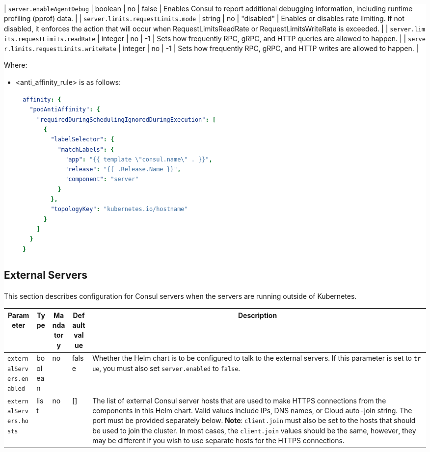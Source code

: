 | `server.enableAgentDebug`                  | boolean | no        | false                                                                         | Enables Consul to report additional debugging information, including runtime profiling (pprof) data.                                                                                                                                                                                                                                                                                                                                                                                                                                                                                                       |
| `server.limits.requestLimits.mode`         | string  | no        | "disabled"                                                                    | Enables or disables rate limiting.  If not disabled, it enforces the action that will occur when RequestLimitsReadRate or RequestLimitsWriteRate is exceeded.                                                                                                                                                                                                                                                                                                                                                                                                                                              |
| `server.limits.requestLimits.readRate`     | integer | no        | -1                                                                            | Sets how frequently RPC, gRPC, and HTTP queries are allowed to happen.                                                                                                                                                                                                                                                                                                                                                                                                                                                                                                                                     |
| `server.limits.requestLimits.writeRate`    | integer | no        | -1                                                                            | Sets how frequently RPC, gRPC, and HTTP writes are allowed to happen.                                                                                                                                                                                                                                                                                                                                                                                                                                                                                                                                      |

Where:

* <anti_affinity_rule> is as follows:

  ```yaml
    affinity: {
      "podAntiAffinity": {
        "requiredDuringSchedulingIgnoredDuringExecution": [
          {
            "labelSelector": {
              "matchLabels": {
                "app": "{{ template \"consul.name\" . }}",
                "release": "{{ .Release.Name }}",
                "component": "server"
              }
            },
            "topologyKey": "kubernetes.io/hostname"
          }
        ]
      }
    }
  ```

## External Servers

This section describes configuration for Consul servers when the servers are running outside of Kubernetes.

| Parameter                           | Type    | Mandatory | Default value | Description                                                                                                                                                                                                                                                                                                                                                                                                                                                                                 |
|-------------------------------------|---------|-----------|---------------|---------------------------------------------------------------------------------------------------------------------------------------------------------------------------------------------------------------------------------------------------------------------------------------------------------------------------------------------------------------------------------------------------------------------------------------------------------------------------------------------|
| `externalServers.enabled`           | boolean | no        | false         | Whether the Helm chart is to be configured to talk to the external servers. If this parameter is set to `true`, you must also set `server.enabled` to `false`.                                                                                                                                                                                                                                                                                                                              |
| `externalServers.hosts`             | list    | no        | []            | The list of external Consul server hosts that are used to make HTTPS connections from the components in this Helm chart. Valid values include IPs, DNS names, or Cloud auto-join string. The port must be provided separately below. **Note**: `client.join` must also be set to the hosts that should be used to join the cluster. In most cases, the `client.join` values should be the same, however, they may be different if you wish to use separate hosts for the HTTPS connections. |
